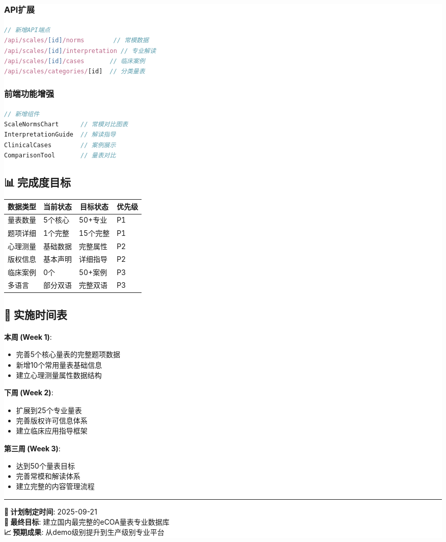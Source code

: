 ### API扩展
```typescript
// 新增API端点
/api/scales/[id]/norms        // 常模数据
/api/scales/[id]/interpretation // 专业解读
/api/scales/[id]/cases       // 临床案例
/api/scales/categories/[id]  // 分类量表
```

### 前端功能增强
```typescript
// 新增组件
ScaleNormsChart      // 常模对比图表
InterpretationGuide  // 解读指导
ClinicalCases        // 案例展示
ComparisonTool       // 量表对比
```

## 📊 完成度目标

| 数据类型 | 当前状态 | 目标状态 | 优先级 |
|---------|----------|----------|--------|
| 量表数量 | 5个核心 | 50+专业 | P1 |
| 题项详细 | 1个完整 | 15个完整 | P1 |
| 心理测量 | 基础数据 | 完整属性 | P2 |
| 版权信息 | 基本声明 | 详细指导 | P2 |
| 临床案例 | 0个 | 50+案例 | P3 |
| 多语言 | 部分双语 | 完整双语 | P3 |

## 🚀 实施时间表

**本周 (Week 1)**:
- 完善5个核心量表的完整题项数据
- 新增10个常用量表基础信息
- 建立心理测量属性数据结构

**下周 (Week 2)**:
- 扩展到25个专业量表
- 完善版权许可信息体系
- 建立临床应用指导框架

**第三周 (Week 3)**:
- 达到50个量表目标
- 完善常模和解读体系
- 建立完整的内容管理流程

---

**📅 计划制定时间**: 2025-09-21  
**🎯 最终目标**: 建立国内最完整的eCOA量表专业数据库  
**📈 预期成果**: 从demo级别提升到生产级别专业平台